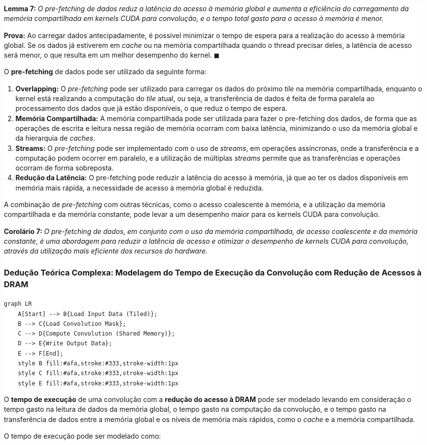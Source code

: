 **Lemma 7:** *O pre-fetching de dados reduz a latência do acesso à memória global e aumenta a eficiência do carregamento da memória compartilhada em kernels CUDA para convolução, e o tempo total gasto para o acesso à memória é menor.*

**Prova:** Ao carregar dados antecipadamente, é possível minimizar o tempo de espera para a realização do acesso à memória global. Se os dados já estiverem em *cache* ou na memória compartilhada quando o thread precisar deles, a latência de acesso será menor, o que resulta em um melhor desempenho do kernel. $\blacksquare$

O **pre-fetching** de dados pode ser utilizado da seguinte forma:

1.  **Overlapping:** O *pre-fetching* pode ser utilizado para carregar os dados do próximo *tile* na memória compartilhada, enquanto o kernel está realizando a computação do *tile* atual, ou seja, a transferência de dados é feita de forma paralela ao processamento dos dados que já estão disponíveis, o que reduz o tempo de espera.
2.  **Memória Compartilhada:** A memória compartilhada pode ser utilizada para fazer o pre-fetching dos dados, de forma que as operações de escrita e leitura nessa região de memória ocorram com baixa latência, minimizando o uso da memória global e da hierarquia de *caches*.
3.  **Streams:** O *pre-fetching* pode ser implementado com o uso de *streams*, em operações assíncronas, onde a transferência e a computação podem ocorrer em paralelo, e a utilização de múltiplas *streams* permite que as transferências e operações ocorram de forma sobreposta.
4. **Redução da Latência:** O pre-fetching pode reduzir a latência do acesso à memória, já que ao ter os dados disponíveis em memória mais rápida, a necessidade de acesso à memória global é reduzida.

A combinação de *pre-fetching* com outras técnicas, como o acesso coalescente à memória, e a utilização da memória compartilhada e da memória constante, pode levar a um desempenho maior para os kernels CUDA para convolução.

**Corolário 7:** *O pre-fetching de dados, em conjunto com o uso da memória compartilhada, de acesso coalescente e da memória constante, é uma abordagem para reduzir a latência de acesso e otimizar o desempenho de kernels CUDA para convolução, através da utilização mais eficiente dos recursos do hardware.*

### Dedução Teórica Complexa: Modelagem do Tempo de Execução da Convolução com Redução de Acessos à DRAM

```mermaid
graph LR
    A[Start] --> B{Load Input Data (Tiled)};
    B --> C{Load Convolution Mask};
    C --> D{Compute Convolution (Shared Memory)};
    D --> E{Write Output Data};
    E --> F[End];
    style B fill:#afa,stroke:#333,stroke-width:1px
    style C fill:#afa,stroke:#333,stroke-width:1px
    style E fill:#afa,stroke:#333,stroke-width:1px
```

O **tempo de execução** de uma convolução com a **redução do acesso à DRAM** pode ser modelado levando em consideração o tempo gasto na leitura de dados da memória global, o tempo gasto na computação da convolução, e o tempo gasto na transferência de dados entre a memória global e os níveis de memória mais rápidos, como o *cache* e a memória compartilhada.

O tempo de execução pode ser modelado como:


[^1]: "In the next several chapters, we will discuss a set of important parallel computation patterns. These patterns are the basis of many parallel algorithms that appear in applications." *(Trecho de <Parallel Patterns: Convolution>)*
[^2]: "Mathematically, convolution is an array operation where each output data element is a weighted sum of a collection of neighboring input elements. The weights used in the weighted sum calculation are defined by an input mask array, commonly referred to as the convolution kernel." *(Trecho de <Parallel Patterns: Convolution>)*
[^3]: "Because convolution is defined in terms of neighboring elements, boundary conditions naturally exist for output elements that are close to the ends of an array." *(Trecho de <Parallel Patterns: Convolution>)*
[^4]: "Kernel functions access constant memory variables as global variables. Thus, their pointers do not need to be passed to the kernel as parameters." *(Trecho de <Parallel Patterns: Convolution>)*
[^5]: "For image processing and computer vision, input data is usually in 2D form, with pixels in an x-y space. Image convolutions are also two dimensional." *(Trecho de <Parallel Patterns: Convolution>)*
[^6]: "A more serious problem is memory bandwidth. The ratio of floating-point arithmetic calculation to global memory accesses is only about 1.0 in the kernel." *(Trecho de <Parallel Patterns: Convolution>)*
[^7]: "The CUDA programming model allows programmers to declare a variable in the constant memory. Like global memory variables, constant memory variables are also visible to all thread blocks. The main difference is that a constant memory variable cannot be changed by threads during kernel execution. Furthermore, the size of the constant memory can vary from device to device." *(Trecho de <Parallel Patterns: Convolution>)*
[^8]:  "We will discuss two input data tiling strategies for reducing the total number of global memory accesses." *(Trecho de <Parallel Patterns: Convolution>)*
[^9]:  "Constant memory variables play an interesting role in using caches in massively parallel processors. Since they are not changed during kernel execution, there is no cache coherence issue during the execution of a kernel." *(Trecho de <Parallel Patterns: Convolution>)*
[^10]:  "Furthermore, the design of caches in these processors is typically optimized to broadcast a value to a large number of threads." *(Trecho de <Parallel Patterns: Convolution>)*
[^11]: "A major design issue with using caches in a massively parallel processor is cache coherence, which arises when one or more processor cores modify cached data." *(Trecho de <Parallel Patterns: Convolution>)*
[^12]: "To mitigate the effect of memory bottleneck, modern processors commonly employ on-chip cache memories, or caches, to reduce the number of variables that need to be accessed from DRAM." *(Trecho de <Parallel Patterns: Convolution>)*
[^13]:  "In modern processors, accessing a variable from DRAM takes hundreds if not thousands of clock cycles." *(Trecho de <Parallel Patterns: Convolution>)*
[^14]: "Unlike CUDA shared memory, or scratchpad memories in general, caches are 'transparent’ to programs." *(Trecho de <Parallel Patterns: Convolution>)*
[^15]:  "Like global memory variables, constant memory variables are also located in DRAM." *(Trecho de <Parallel Patterns: Convolution>)*